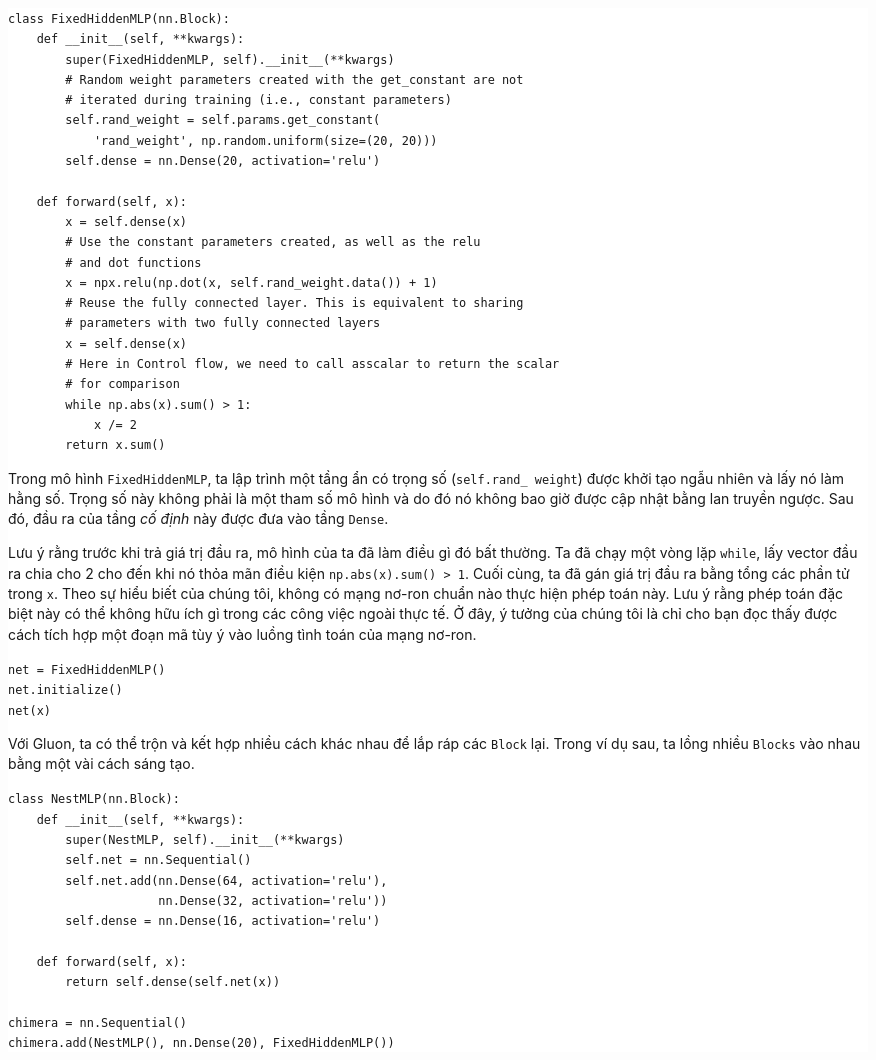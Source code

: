 ```{.python .input  n=38}
class FixedHiddenMLP(nn.Block):
    def __init__(self, **kwargs):
        super(FixedHiddenMLP, self).__init__(**kwargs)
        # Random weight parameters created with the get_constant are not
        # iterated during training (i.e., constant parameters)
        self.rand_weight = self.params.get_constant(
            'rand_weight', np.random.uniform(size=(20, 20)))
        self.dense = nn.Dense(20, activation='relu')

    def forward(self, x):
        x = self.dense(x)
        # Use the constant parameters created, as well as the relu
        # and dot functions
        x = npx.relu(np.dot(x, self.rand_weight.data()) + 1)
        # Reuse the fully connected layer. This is equivalent to sharing
        # parameters with two fully connected layers
        x = self.dense(x)
        # Here in Control flow, we need to call asscalar to return the scalar
        # for comparison
        while np.abs(x).sum() > 1:
            x /= 2
        return x.sum()
```



Trong mô hình `FixedHiddenMLP`, ta lập trình một tầng ẩn có trọng số (`self.rand_ weight`) được khởi tạo ngẫu nhiên và lấy nó làm hằng số.
Trọng số này không phải là một tham số mô hình và do đó nó không bao giờ được cập nhật bằng lan truyền ngược.
Sau đó, đầu ra của tầng *cố định* này được đưa vào tầng `Dense`.



Lưu ý rằng trước khi trả giá trị đầu ra, mô hình của ta đã làm điều gì đó bất thường.
Ta đã chạy một vòng lặp `while`, lấy vector đầu ra chia cho $2$ cho đến khi nó thỏa mãn điều kiện `np.abs(x).sum() > 1`.
Cuối cùng, ta đã gán giá trị đầu ra bằng tổng các phần tử trong `x`.
Theo sự hiểu biết của chúng tôi, không có mạng nơ-ron chuẩn nào thực hiện phép toán này.
Lưu ý rằng phép toán đặc biệt này có thể không hữu ích gì trong các công việc ngoài thực tế.
Ở đây, ý tưởng của chúng tôi là chỉ cho bạn đọc thấy được cách tích hợp một đoạn mã tùy ý vào luồng tình toán của mạng nơ-ron.

```{.python .input  n=39}
net = FixedHiddenMLP()
net.initialize()
net(x)
```



Với Gluon, ta có thể trộn và kết hợp nhiều cách khác nhau để lắp ráp các `Block` lại.
Trong ví dụ sau, ta lồng nhiều `Blocks` vào nhau bằng một vài cách sáng tạo.

```{.python .input  n=40}
class NestMLP(nn.Block):
    def __init__(self, **kwargs):
        super(NestMLP, self).__init__(**kwargs)
        self.net = nn.Sequential()
        self.net.add(nn.Dense(64, activation='relu'),
                     nn.Dense(32, activation='relu'))
        self.dense = nn.Dense(16, activation='relu')

    def forward(self, x):
        return self.dense(self.net(x))

chimera = nn.Sequential()
chimera.add(NestMLP(), nn.Dense(20), FixedHiddenMLP())
```